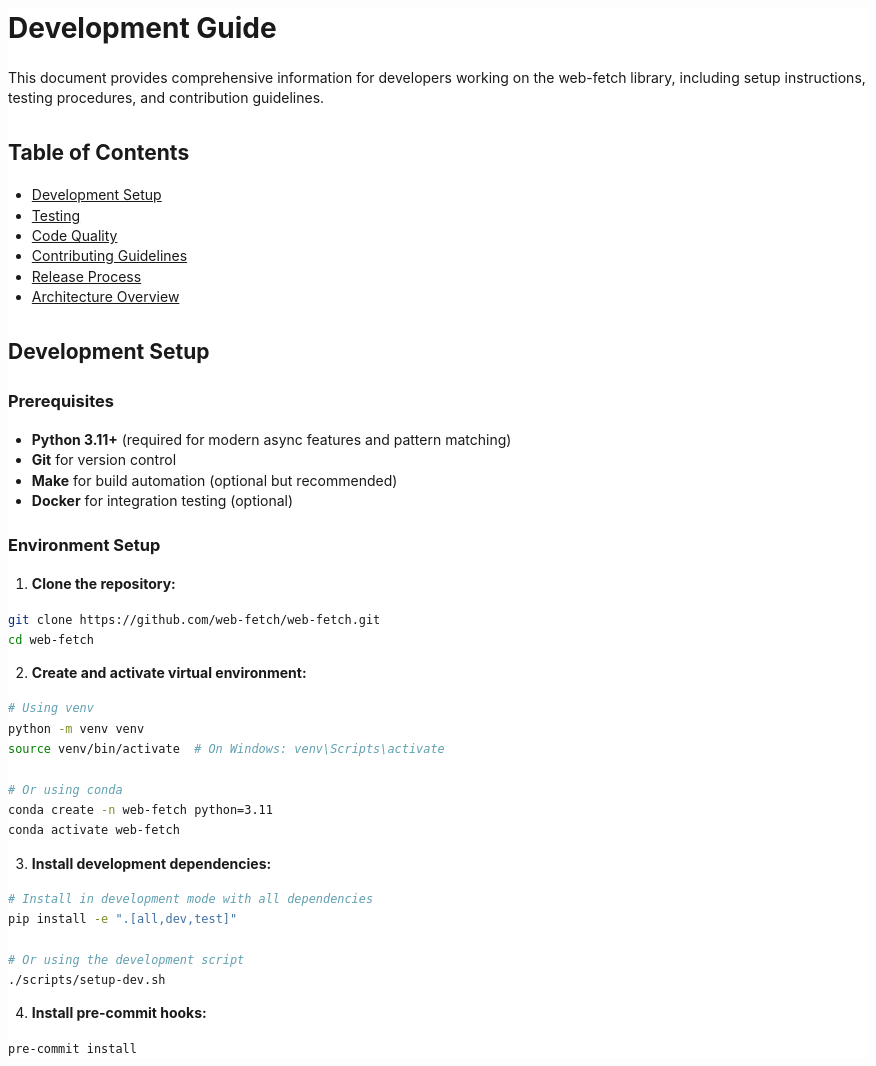 # Development Guide

This document provides comprehensive information for developers working on the web-fetch library, including setup instructions, testing procedures, and contribution guidelines.

## Table of Contents

- [Development Setup](#development-setup)
- [Testing](#testing)
- [Code Quality](#code-quality)
- [Contributing Guidelines](#contributing-guidelines)
- [Release Process](#release-process)
- [Architecture Overview](#architecture-overview)

## Development Setup

### Prerequisites

- **Python 3.11+** (required for modern async features and pattern matching)
- **Git** for version control
- **Make** for build automation (optional but recommended)
- **Docker** for integration testing (optional)

### Environment Setup

1. **Clone the repository:**
```bash
git clone https://github.com/web-fetch/web-fetch.git
cd web-fetch
```

2. **Create and activate virtual environment:**
```bash
# Using venv
python -m venv venv
source venv/bin/activate  # On Windows: venv\Scripts\activate

# Or using conda
conda create -n web-fetch python=3.11
conda activate web-fetch
```

3. **Install development dependencies:**
```bash
# Install in development mode with all dependencies
pip install -e ".[all,dev,test]"

# Or using the development script
./scripts/setup-dev.sh
```

4. **Install pre-commit hooks:**
```bash
pre-commit install
```
